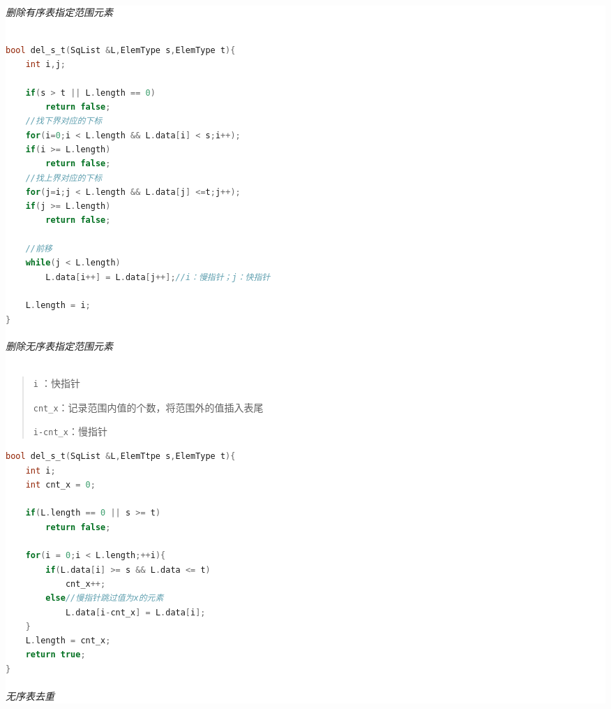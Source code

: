 ###### 删除有序表指定范围元素

```c
bool del_s_t(SqList &L,ElemType s,ElemType t){
    int i,j;
    
    if(s > t || L.length == 0)
        return false;
    //找下界对应的下标
    for(i=0;i < L.length && L.data[i] < s;i++);
    if(i >= L.length)
        return false;
    //找上界对应的下标
    for(j=i;j < L.length && L.data[j] <=t;j++);
    if(j >= L.length)
        return false;
    
    //前移
    while(j < L.length)
        L.data[i++] = L.data[j++];//i：慢指针；j：快指针
    
    L.length = i;
}
```

###### 删除无序表指定范围元素

>   `i`​ ：快指针
>
>   `cnt_x`​：记录范围内值的个数，将范围外的值插入表尾
>
>   `i-cnt_x`：慢指针

```c
bool del_s_t(SqList &L,ElemTtpe s,ElemType t){
    int i;
    int cnt_x = 0;
    
    if(L.length == 0 || s >= t)
        return false;
    
    for(i = 0;i < L.length;++i){
        if(L.data[i] >= s && L.data <= t)
            cnt_x++;
        else//慢指针跳过值为x的元素
            L.data[i-cnt_x] = L.data[i];
    }
    L.length = cnt_x;
    return true;
}
```

###### 无序表去重
